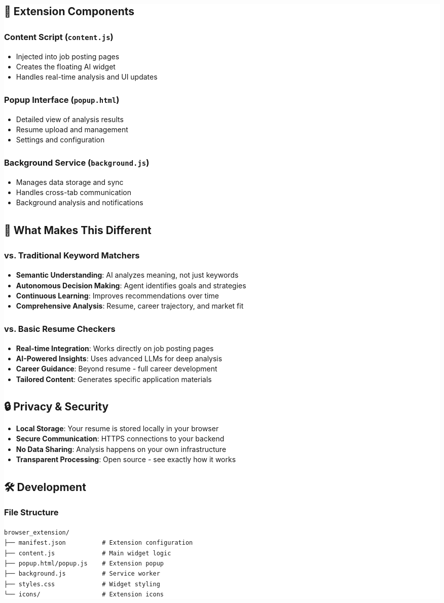 ## 🧩 Extension Components

### Content Script (`content.js`)
- Injected into job posting pages
- Creates the floating AI widget
- Handles real-time analysis and UI updates

### Popup Interface (`popup.html`)
- Detailed view of analysis results
- Resume upload and management
- Settings and configuration

### Background Service (`background.js`)
- Manages data storage and sync
- Handles cross-tab communication
- Background analysis and notifications

## 🎨 What Makes This Different

### vs. Traditional Keyword Matchers
- **Semantic Understanding**: AI analyzes meaning, not just keywords
- **Autonomous Decision Making**: Agent identifies goals and strategies
- **Continuous Learning**: Improves recommendations over time
- **Comprehensive Analysis**: Resume, career trajectory, and market fit

### vs. Basic Resume Checkers
- **Real-time Integration**: Works directly on job posting pages
- **AI-Powered Insights**: Uses advanced LLMs for deep analysis
- **Career Guidance**: Beyond resume - full career development
- **Tailored Content**: Generates specific application materials

## 🔒 Privacy & Security

- **Local Storage**: Your resume is stored locally in your browser
- **Secure Communication**: HTTPS connections to your backend
- **No Data Sharing**: Analysis happens on your own infrastructure
- **Transparent Processing**: Open source - see exactly how it works

## 🛠 Development

### File Structure
```
browser_extension/
├── manifest.json          # Extension configuration
├── content.js             # Main widget logic
├── popup.html/popup.js    # Extension popup
├── background.js          # Service worker
├── styles.css             # Widget styling
└── icons/                 # Extension icons
```
